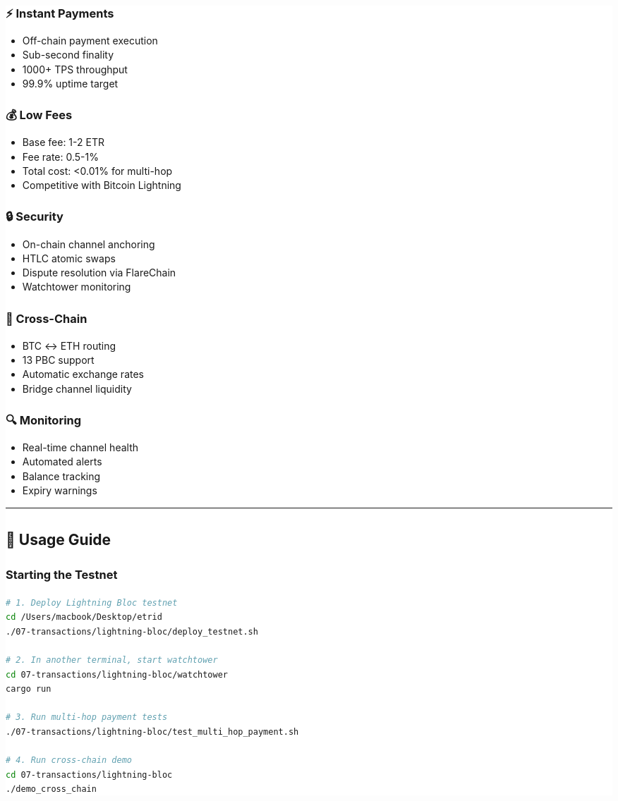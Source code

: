 ### ⚡ Instant Payments
- Off-chain payment execution
- Sub-second finality
- 1000+ TPS throughput
- 99.9% uptime target

### 💰 Low Fees
- Base fee: 1-2 ETR
- Fee rate: 0.5-1%
- Total cost: <0.01% for multi-hop
- Competitive with Bitcoin Lightning

### 🔒 Security
- On-chain channel anchoring
- HTLC atomic swaps
- Dispute resolution via FlareChain
- Watchtower monitoring

### 🌉 Cross-Chain
- BTC ↔ ETH routing
- 13 PBC support
- Automatic exchange rates
- Bridge channel liquidity

### 🔍 Monitoring
- Real-time channel health
- Automated alerts
- Balance tracking
- Expiry warnings

---

## 🚀 Usage Guide

### Starting the Testnet

```bash
# 1. Deploy Lightning Bloc testnet
cd /Users/macbook/Desktop/etrid
./07-transactions/lightning-bloc/deploy_testnet.sh

# 2. In another terminal, start watchtower
cd 07-transactions/lightning-bloc/watchtower
cargo run

# 3. Run multi-hop payment tests
./07-transactions/lightning-bloc/test_multi_hop_payment.sh

# 4. Run cross-chain demo
cd 07-transactions/lightning-bloc
./demo_cross_chain
```
